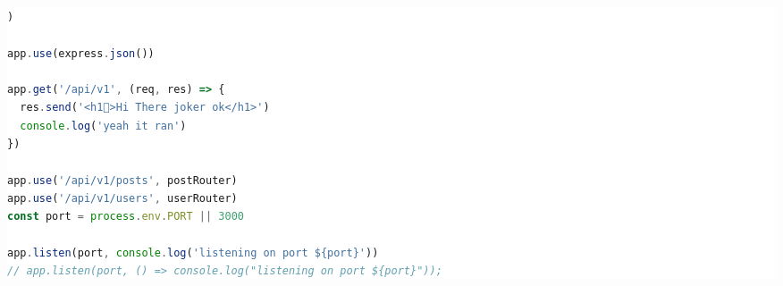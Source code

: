 ```javascript
)

app.use(express.json())

app.get('/api/v1', (req, res) => {
  res.send('<h1>Hi There joker ok</h1>')
  console.log('yeah it ran')
})

app.use('/api/v1/posts', postRouter)
app.use('/api/v1/users', userRouter)
const port = process.env.PORT || 3000

app.listen(port, console.log('listening on port ${port}'))
// app.listen(port, () => console.log("listening on port ${port}"));
```
